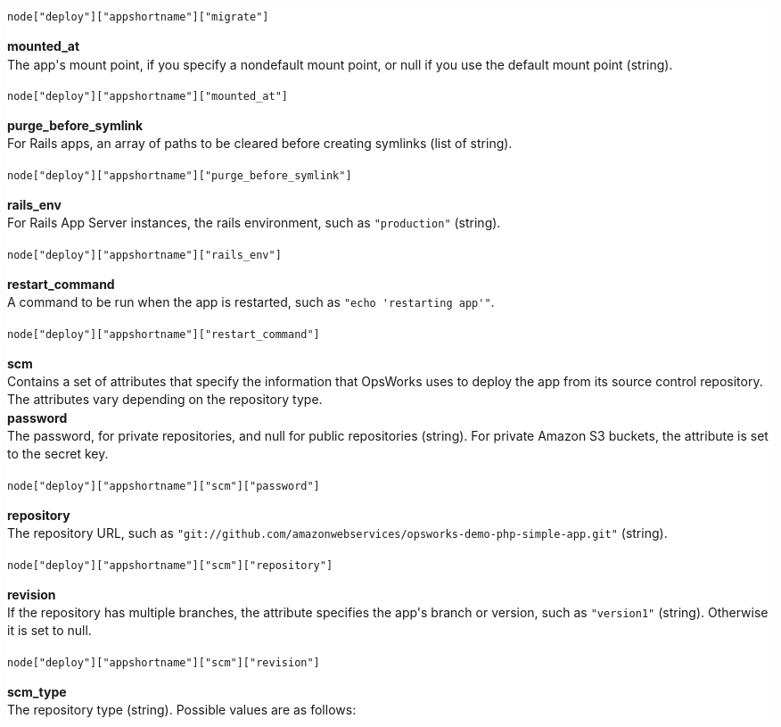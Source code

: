 ```
node["deploy"]["appshortname"]["migrate"]
```

**mounted\_at**  
The app's mount point, if you specify a nondefault mount point, or null if you use the default mount point \(string\)\.  

```
node["deploy"]["appshortname"]["mounted_at"]
```

**purge\_before\_symlink**  
For Rails apps, an array of paths to be cleared before creating symlinks \(list of string\)\.  

```
node["deploy"]["appshortname"]["purge_before_symlink"]
```

**rails\_env**  
For Rails App Server instances, the rails environment, such as `"production"` \(string\)\.  

```
node["deploy"]["appshortname"]["rails_env"]
```

**restart\_command**  
A command to be run when the app is restarted, such as `"echo 'restarting app'"`\.  

```
node["deploy"]["appshortname"]["restart_command"]
```

**scm**  
Contains a set of attributes that specify the information that OpsWorks uses to deploy the app from its source control repository\. The attributes vary depending on the repository type\.    
**password**  
The password, for private repositories, and null for public repositories \(string\)\. For private Amazon S3 buckets, the attribute is set to the secret key\.  

```
node["deploy"]["appshortname"]["scm"]["password"]
```  
**repository**  
The repository URL, such as `"git://github.com/amazonwebservices/opsworks-demo-php-simple-app.git"` \(string\)\.  

```
node["deploy"]["appshortname"]["scm"]["repository"]
```  
**revision**  
If the repository has multiple branches, the attribute specifies the app's branch or version, such as `"version1"` \(string\)\. Otherwise it is set to null\.  

```
node["deploy"]["appshortname"]["scm"]["revision"]
```  
**scm\_type**  
The repository type \(string\)\. Possible values are as follows:  
